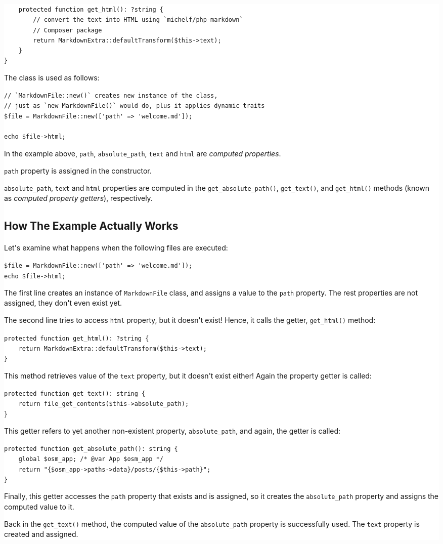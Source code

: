 	    protected function get_html(): ?string {
	        // convert the text into HTML using `michelf/php-markdown` 
	        // Composer package
	        return MarkdownExtra::defaultTransform($this->text);
	    }
	} 

The class is used as follows:

	// `MarkdownFile::new()` creates new instance of the class, 
	// just as `new MarkdownFile()` would do, plus it applies dynamic traits
	$file = MarkdownFile::new(['path' => 'welcome.md']);
	
	echo $file->html;

In the example above, `path`, `absolute_path`, `text` and `html` are *computed properties*. 

`path` property is assigned in the constructor.

`absolute_path`, `text` and `html` properties are computed in the `get_absolute_path()`, `get_text()`, and `get_html()` methods (known as *computed property getters*), respectively. 

## How The Example Actually Works

Let's examine what happens when the following files are executed:

	$file = MarkdownFile::new(['path' => 'welcome.md']);
	echo $file->html;
 
The first line creates an instance of `MarkdownFile` class, and assigns a value to the `path` property. The rest properties are not assigned, they don't even exist yet.

The second line tries to access `html` property, but it doesn't exist! Hence, it calls the getter, `get_html()` method: 

    protected function get_html(): ?string {
        return MarkdownExtra::defaultTransform($this->text);
    }

This method retrieves value of the `text` property, but it doesn't exist either! Again the property getter is called:

    protected function get_text(): string {
        return file_get_contents($this->absolute_path);
    }

This getter refers to yet another non-existent property, `absolute_path`, and again, the getter is called:

    protected function get_absolute_path(): string {
        global $osm_app; /* @var App $osm_app */
        return "{$osm_app->paths->data}/posts/{$this->path}";
    }

Finally, this getter accesses the `path` property that exists and is assigned, so it creates the `absolute_path` property and assigns the computed value to it.

Back in the `get_text()` method, the computed value of the `absolute_path` property is successfully used. The `text` property is created and assigned. 
